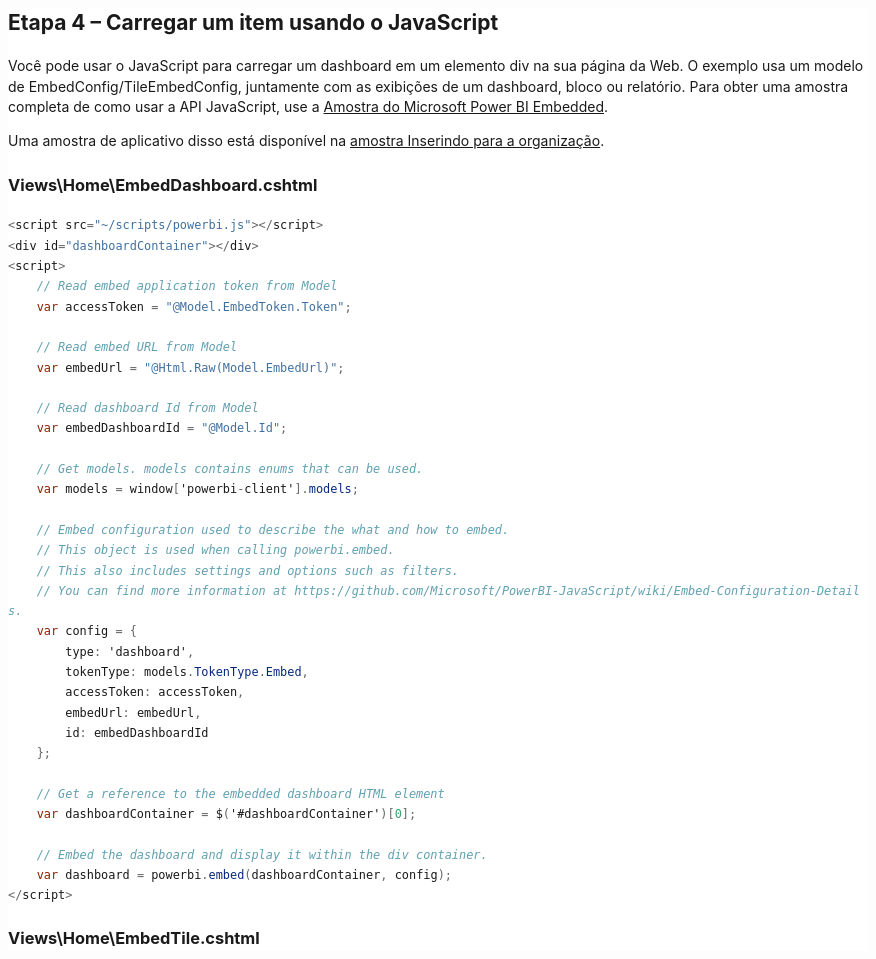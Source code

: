 ## <a name="step-4---load-an-item-using-javascript"></a>Etapa 4 – Carregar um item usando o JavaScript

Você pode usar o JavaScript para carregar um dashboard em um elemento div na sua página da Web. O exemplo usa um modelo de EmbedConfig/TileEmbedConfig, juntamente com as exibições de um dashboard, bloco ou relatório. Para obter uma amostra completa de como usar a API JavaScript, use a [Amostra do Microsoft Power BI Embedded](https://microsoft.github.io/PowerBI-JavaScript/demo).

Uma amostra de aplicativo disso está disponível na [amostra Inserindo para a organização](https://github.com/Microsoft/PowerBI-Developer-Samples/tree/master/App%20Owns%20Data).

### <a name="viewshomeembeddashboardcshtml"></a>Views\Home\EmbedDashboard.cshtml

```csharp
<script src="~/scripts/powerbi.js"></script>
<div id="dashboardContainer"></div>
<script>
    // Read embed application token from Model
    var accessToken = "@Model.EmbedToken.Token";

    // Read embed URL from Model
    var embedUrl = "@Html.Raw(Model.EmbedUrl)";

    // Read dashboard Id from Model
    var embedDashboardId = "@Model.Id";

    // Get models. models contains enums that can be used.
    var models = window['powerbi-client'].models;

    // Embed configuration used to describe the what and how to embed.
    // This object is used when calling powerbi.embed.
    // This also includes settings and options such as filters.
    // You can find more information at https://github.com/Microsoft/PowerBI-JavaScript/wiki/Embed-Configuration-Details.
    var config = {
        type: 'dashboard',
        tokenType: models.TokenType.Embed,
        accessToken: accessToken,
        embedUrl: embedUrl,
        id: embedDashboardId
    };

    // Get a reference to the embedded dashboard HTML element
    var dashboardContainer = $('#dashboardContainer')[0];

    // Embed the dashboard and display it within the div container.
    var dashboard = powerbi.embed(dashboardContainer, config);
</script>
```

### <a name="viewshomeembedtilecshtml"></a>Views\Home\EmbedTile.cshtml
